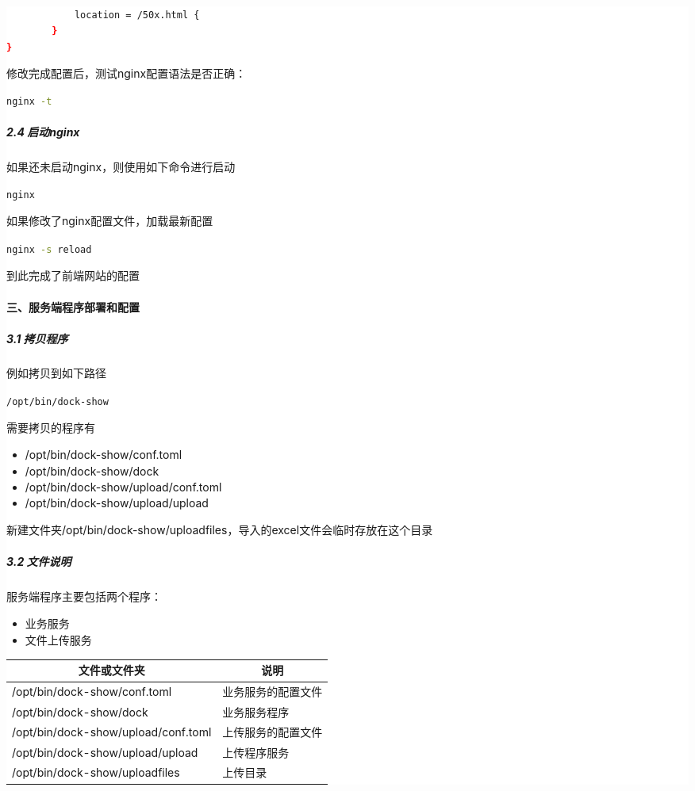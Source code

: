 ```bash
            location = /50x.html {
        }
}
```

修改完成配置后，测试nginx配置语法是否正确：
```bash
nginx -t
```

##### 2.4 启动nginx
如果还未启动nginx，则使用如下命令进行启动
```bash
nginx
```

如果修改了nginx配置文件，加载最新配置
```bash
nginx -s reload
```

到此完成了前端网站的配置


#### 三、服务端程序部署和配置

##### 3.1 拷贝程序
例如拷贝到如下路径
```bash
/opt/bin/dock-show
```
需要拷贝的程序有
* /opt/bin/dock-show/conf.toml
* /opt/bin/dock-show/dock
* /opt/bin/dock-show/upload/conf.toml
* /opt/bin/dock-show/upload/upload

新建文件夹/opt/bin/dock-show/uploadfiles，导入的excel文件会临时存放在这个目录

##### 3.2 文件说明
服务端程序主要包括两个程序：
* 业务服务
* 文件上传服务

|文件或文件夹| 说明 |
| --- | --- |
| /opt/bin/dock-show/conf.toml | 业务服务的配置文件 |
| /opt/bin/dock-show/dock | 业务服务程序 |
| /opt/bin/dock-show/upload/conf.toml | 上传服务的配置文件 |
| /opt/bin/dock-show/upload/upload | 上传程序服务 |
| /opt/bin/dock-show/uploadfiles | 上传目录 |

